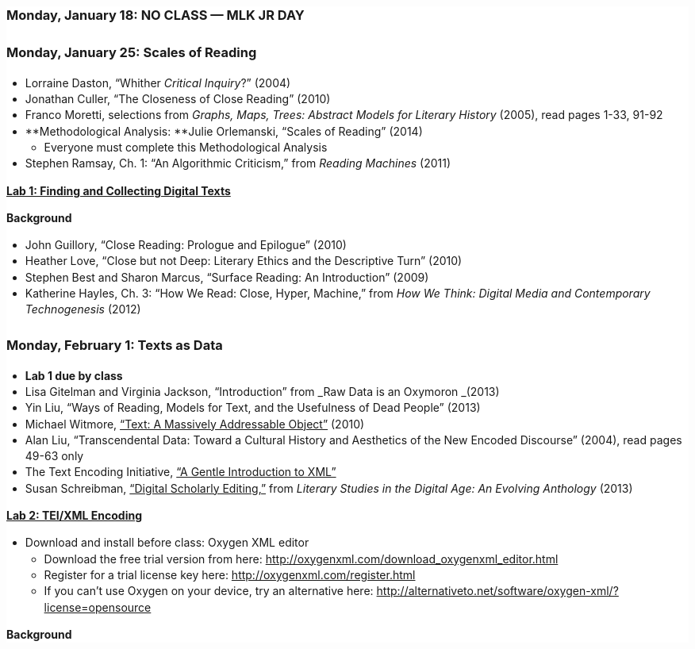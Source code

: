 ### **Monday, January 18: NO CLASS &#8212; MLK JR DAY**

### **Monday, January 25: Scales of Reading**

  * Lorraine Daston, &#8220;Whither _Critical Inquiry_?&#8221; (2004)
  * Jonathan Culler, &#8220;The Closeness of Close Reading&#8221; (2010)
  * Franco Moretti, selections from _Graphs, Maps, Trees: Abstract Models for Literary History_ (2005), read pages 1-33, 91-92
  * **Methodological Analysis: **Julie Orlemanski, &#8220;Scales of Reading&#8221; (2014) 
      * Everyone must complete this Methodological Analysis
  * Stephen Ramsay, Ch. 1: &#8220;An Algorithmic Criticism,&#8221; from _Reading Machines_ (2011)

**<a href="http://lindsaythomas.net/engl8120/lab-1/" target="_blank">Lab 1: Finding and Collecting Digital Texts</a>**

**Background**

  * John Guillory, &#8220;Close Reading: Prologue and Epilogue&#8221; (2010)
  * Heather Love, &#8220;Close but not Deep: Literary Ethics and the Descriptive Turn&#8221; (2010)
  * Stephen Best and Sharon Marcus, &#8220;Surface Reading: An Introduction&#8221; (2009)
  * Katherine Hayles, Ch. 3: &#8220;How We Read: Close, Hyper, Machine,&#8221; from _How We Think: Digital Media and Contemporary Technogenesis_ (2012)

### **Monday, February 1: Texts as Data**

  * **Lab 1 due by class**
  * Lisa Gitelman and Virginia Jackson, &#8220;Introduction&#8221; from _Raw Data is an Oxymoron _(2013)
  * Yin Liu, &#8220;Ways of Reading, Models for Text, and the Usefulness of Dead People&#8221; (2013)
  * Michael Witmore, <a href="http://winedarksea.org/?p=926" target="_blank">&#8220;Text: A Massively Addressable Object&#8221;</a> (2010)
  * Alan Liu, &#8220;Transcendental Data: Toward a Cultural History and Aesthetics of the New Encoded Discourse” (2004), read pages 49-63 only
  * The Text Encoding Initiative, <a href="http://www.tei-c.org/release/doc/tei-p5-doc/en/html/SG.html" target="_blank">&#8220;A Gentle Introduction to XML&#8221;</a>
  * Susan Schreibman, <a href="https://dlsanthology.commons.mla.org/digital-scholarly-editing/" target="_blank">&#8220;Digital Scholarly Editing,&#8221;</a> from _Literary Studies in the Digital Age: An Evolving Anthology_ (2013)

**<a href="http://lindsaythomas.net/engl8120/lab-2/" target="_blank">Lab 2: TEI/XML Encoding</a>**

  * <div>
      Download and install before class: Oxygen XML editor
    </div>
    
      * Download the free trial version from here: <a href="http://oxygenxml.com/download_oxygenxml_editor.html" target="_blank">http://oxygenxml.com/download_oxygenxml_editor.html</a>
      * Register for a trial license key here: <a href="http://oxygenxml.com/register.html" target="_blank">http://oxygenxml.com/register.html</a>
      * If you can’t use Oxygen on your device, try an alternative here: <a href="http://alternativeto.net/software/oxygen-xml/?license=opensource" target="_blank">http://alternativeto.net/software/oxygen-xml/?license=opensource</a>

**Background**
